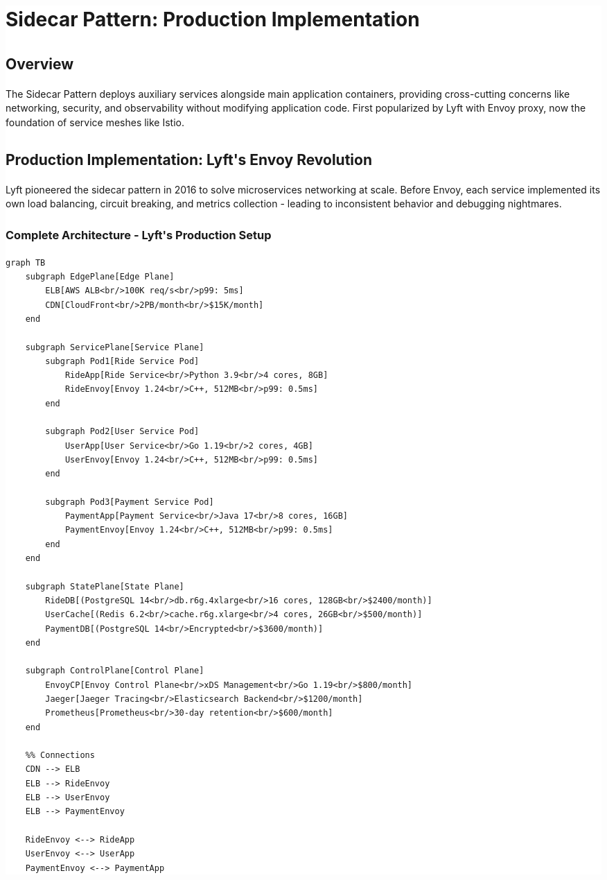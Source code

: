 # Sidecar Pattern: Production Implementation

## Overview

The Sidecar Pattern deploys auxiliary services alongside main application containers, providing cross-cutting concerns like networking, security, and observability without modifying application code. First popularized by Lyft with Envoy proxy, now the foundation of service meshes like Istio.

## Production Implementation: Lyft's Envoy Revolution

Lyft pioneered the sidecar pattern in 2016 to solve microservices networking at scale. Before Envoy, each service implemented its own load balancing, circuit breaking, and metrics collection - leading to inconsistent behavior and debugging nightmares.

### Complete Architecture - Lyft's Production Setup

```mermaid
graph TB
    subgraph EdgePlane[Edge Plane]
        ELB[AWS ALB<br/>100K req/s<br/>p99: 5ms]
        CDN[CloudFront<br/>2PB/month<br/>$15K/month]
    end

    subgraph ServicePlane[Service Plane]
        subgraph Pod1[Ride Service Pod]
            RideApp[Ride Service<br/>Python 3.9<br/>4 cores, 8GB]
            RideEnvoy[Envoy 1.24<br/>C++, 512MB<br/>p99: 0.5ms]
        end

        subgraph Pod2[User Service Pod]
            UserApp[User Service<br/>Go 1.19<br/>2 cores, 4GB]
            UserEnvoy[Envoy 1.24<br/>C++, 512MB<br/>p99: 0.5ms]
        end

        subgraph Pod3[Payment Service Pod]
            PaymentApp[Payment Service<br/>Java 17<br/>8 cores, 16GB]
            PaymentEnvoy[Envoy 1.24<br/>C++, 512MB<br/>p99: 0.5ms]
        end
    end

    subgraph StatePlane[State Plane]
        RideDB[(PostgreSQL 14<br/>db.r6g.4xlarge<br/>16 cores, 128GB<br/>$2400/month)]
        UserCache[(Redis 6.2<br/>cache.r6g.xlarge<br/>4 cores, 26GB<br/>$500/month)]
        PaymentDB[(PostgreSQL 14<br/>Encrypted<br/>$3600/month)]
    end

    subgraph ControlPlane[Control Plane]
        EnvoyCP[Envoy Control Plane<br/>xDS Management<br/>Go 1.19<br/>$800/month]
        Jaeger[Jaeger Tracing<br/>Elasticsearch Backend<br/>$1200/month]
        Prometheus[Prometheus<br/>30-day retention<br/>$600/month]
    end

    %% Connections
    CDN --> ELB
    ELB --> RideEnvoy
    ELB --> UserEnvoy
    ELB --> PaymentEnvoy

    RideEnvoy <--> RideApp
    UserEnvoy <--> UserApp
    PaymentEnvoy <--> PaymentApp

```